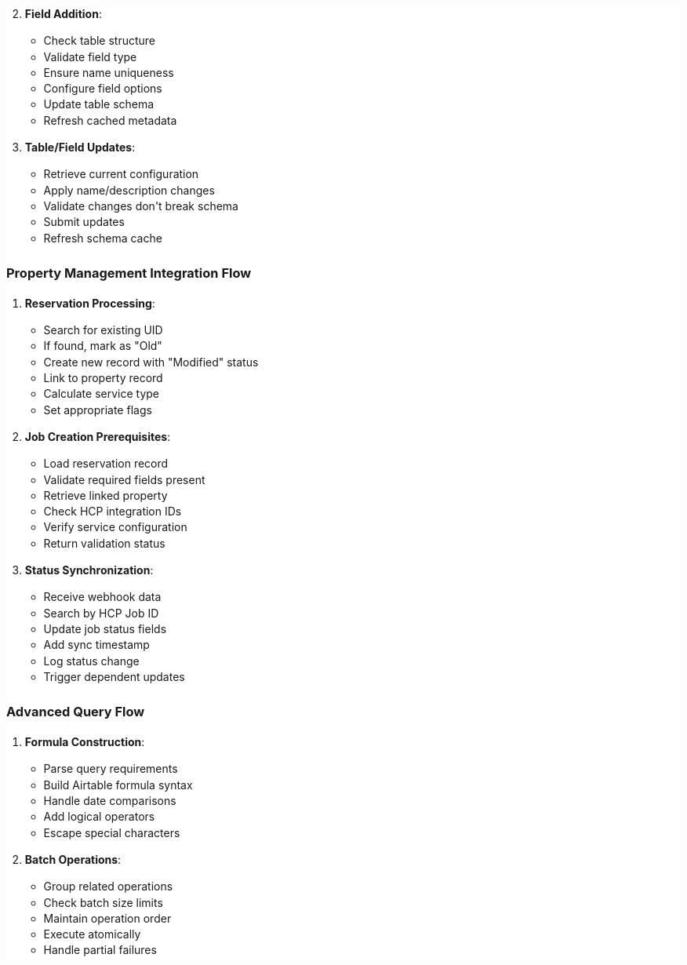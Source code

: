 2. **Field Addition**:
   - Check table structure
   - Validate field type
   - Ensure name uniqueness
   - Configure field options
   - Update table schema
   - Refresh cached metadata

3. **Table/Field Updates**:
   - Retrieve current configuration
   - Apply name/description changes
   - Validate changes don't break schema
   - Submit updates
   - Refresh schema cache

### **Property Management Integration Flow**
1. **Reservation Processing**:
   - Search for existing UID
   - If found, mark as "Old"
   - Create new record with "Modified" status
   - Link to property record
   - Calculate service type
   - Set appropriate flags

2. **Job Creation Prerequisites**:
   - Load reservation record
   - Validate required fields present
   - Retrieve linked property
   - Check HCP integration IDs
   - Verify service configuration
   - Return validation status

3. **Status Synchronization**:
   - Receive webhook data
   - Search by HCP Job ID
   - Update job status fields
   - Add sync timestamp
   - Log status change
   - Trigger dependent updates

### **Advanced Query Flow**
1. **Formula Construction**:
   - Parse query requirements
   - Build Airtable formula syntax
   - Handle date comparisons
   - Add logical operators
   - Escape special characters

2. **Batch Operations**:
   - Group related operations
   - Check batch size limits
   - Maintain operation order
   - Execute atomically
   - Handle partial failures
